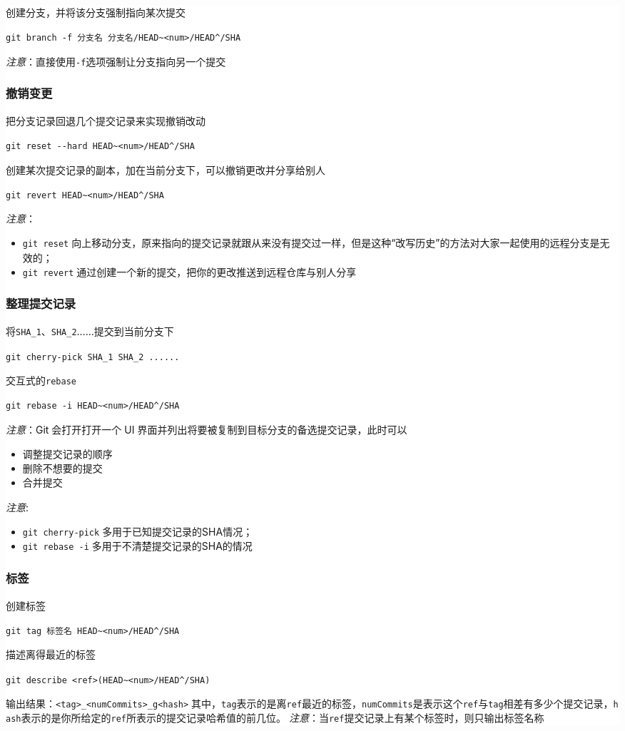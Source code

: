 创建分支，并将该分支强制指向某次提交
```
git branch -f 分支名 分支名/HEAD~<num>/HEAD^/SHA
```
*注意*：直接使用`-f`选项强制让分支指向另一个提交

### 撤销变更

把分支记录回退几个提交记录来实现撤销改动
```
git reset --hard HEAD~<num>/HEAD^/SHA
```

创建某次提交记录的副本，加在当前分支下，可以撤销更改并分享给别人
```
git revert HEAD~<num>/HEAD^/SHA
```

*注意*：
- `git reset` 向上移动分支，原来指向的提交记录就跟从来没有提交过一样，但是这种“改写历史”的方法对大家一起使用的远程分支是无效的；
- `git revert` 通过创建一个新的提交，把你的更改推送到远程仓库与别人分享

### 整理提交记录

将`SHA_1`、`SHA_2`……提交到当前分支下
```
git cherry-pick SHA_1 SHA_2 ......
```

交互式的`rebase`
```
git rebase -i HEAD~<num>/HEAD^/SHA
```

*注意*：Git 会打开打开一个 UI 界面并列出将要被复制到目标分支的备选提交记录，此时可以
- 调整提交记录的顺序
- 删除不想要的提交
- 合并提交
  
*注意*:
- `git cherry-pick` 多用于已知提交记录的SHA情况；
- `git rebase -i` 多用于不清楚提交记录的SHA的情况
  
### 标签

创建标签
```
git tag 标签名 HEAD~<num>/HEAD^/SHA
```

描述离得最近的标签
```
git describe <ref>(HEAD~<num>/HEAD^/SHA)
```
输出结果：`<tag>_<numCommits>_g<hash>`
其中，`tag`表示的是离`ref`最近的标签，`numCommits`是表示这个`ref`与`tag`相差有多少个提交记录，`hash`表示的是你所给定的`ref`所表示的提交记录哈希值的前几位。
*注意*：当`ref`提交记录上有某个标签时，则只输出标签名称
